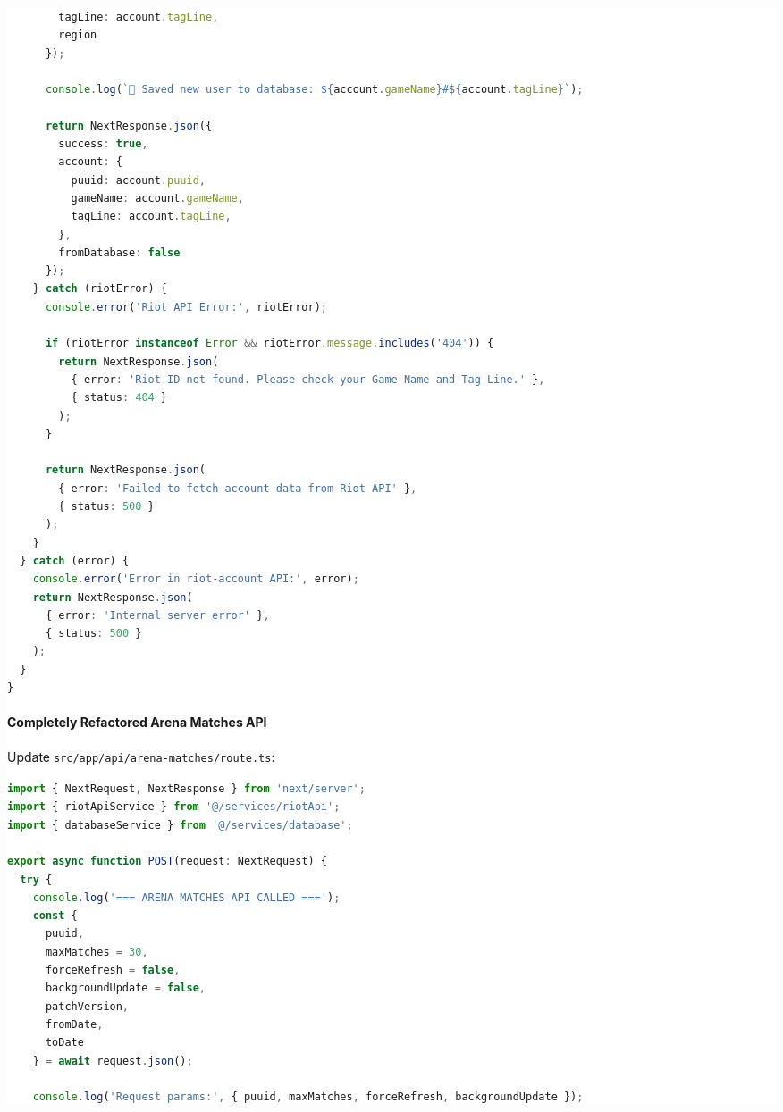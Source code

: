 ```typescript
        tagLine: account.tagLine,
        region
      });
      
      console.log(`💾 Saved new user to database: ${account.gameName}#${account.tagLine}`);
      
      return NextResponse.json({
        success: true,
        account: {
          puuid: account.puuid,
          gameName: account.gameName,
          tagLine: account.tagLine,
        },
        fromDatabase: false
      });
    } catch (riotError) {
      console.error('Riot API Error:', riotError);
      
      if (riotError instanceof Error && riotError.message.includes('404')) {
        return NextResponse.json(
          { error: 'Riot ID not found. Please check your Game Name and Tag Line.' },
          { status: 404 }
        );
      }
      
      return NextResponse.json(
        { error: 'Failed to fetch account data from Riot API' },
        { status: 500 }
      );
    }
  } catch (error) {
    console.error('Error in riot-account API:', error);
    return NextResponse.json(
      { error: 'Internal server error' },
      { status: 500 }
    );
  }
}
```

#### Completely Refactored Arena Matches API

Update `src/app/api/arena-matches/route.ts`:

```typescript
import { NextRequest, NextResponse } from 'next/server';
import { riotApiService } from '@/services/riotApi';
import { databaseService } from '@/services/database';

export async function POST(request: NextRequest) {
  try {
    console.log('=== ARENA MATCHES API CALLED ===');
    const { 
      puuid, 
      maxMatches = 30, 
      forceRefresh = false,
      backgroundUpdate = false,
      patchVersion,
      fromDate,
      toDate
    } = await request.json();
    
    console.log('Request params:', { puuid, maxMatches, forceRefresh, backgroundUpdate });

```